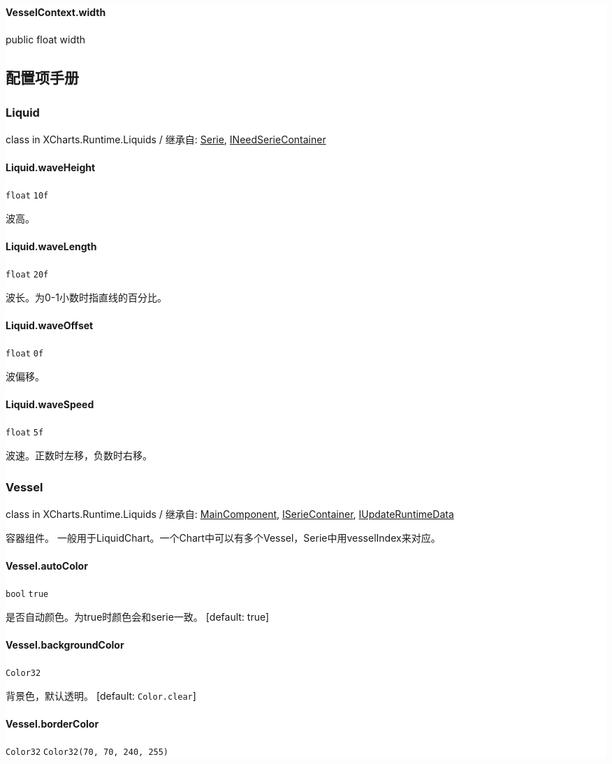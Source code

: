 #### VesselContext.width

public float width  

## 配置项手册

### Liquid

class in XCharts.Runtime.Liquids / 继承自: [Serie](https://xcharts-team.github.io/docs/configuration#serie), [INeedSerieContainer](https://xcharts-team.github.io/docs/configuration#ineedseriecontainer)

#### Liquid.waveHeight

`float` `10f`

波高。

#### Liquid.waveLength

`float` `20f`

波长。为0-1小数时指直线的百分比。

#### Liquid.waveOffset

`float` `0f`

波偏移。

#### Liquid.waveSpeed

`float` `5f`

波速。正数时左移，负数时右移。

### Vessel

class in XCharts.Runtime.Liquids / 继承自: [MainComponent](https://xcharts-team.github.io/docs/configuration#maincomponent), [ISerieContainer](https://xcharts-team.github.io/docs/configuration#iseriecontainer), [IUpdateRuntimeData](https://xcharts-team.github.io/docs/configuration#iupdateruntimedata)

容器组件。 一般用于LiquidChart。一个Chart中可以有多个Vessel，Serie中用vesselIndex来对应。

#### Vessel.autoColor

`bool` `true`

是否自动颜色。为true时颜色会和serie一致。 [default: true]

#### Vessel.backgroundColor

`Color32`

背景色，默认透明。 [default: `Color.clear`]

#### Vessel.borderColor

`Color32` `Color32(70, 70, 240, 255)`
